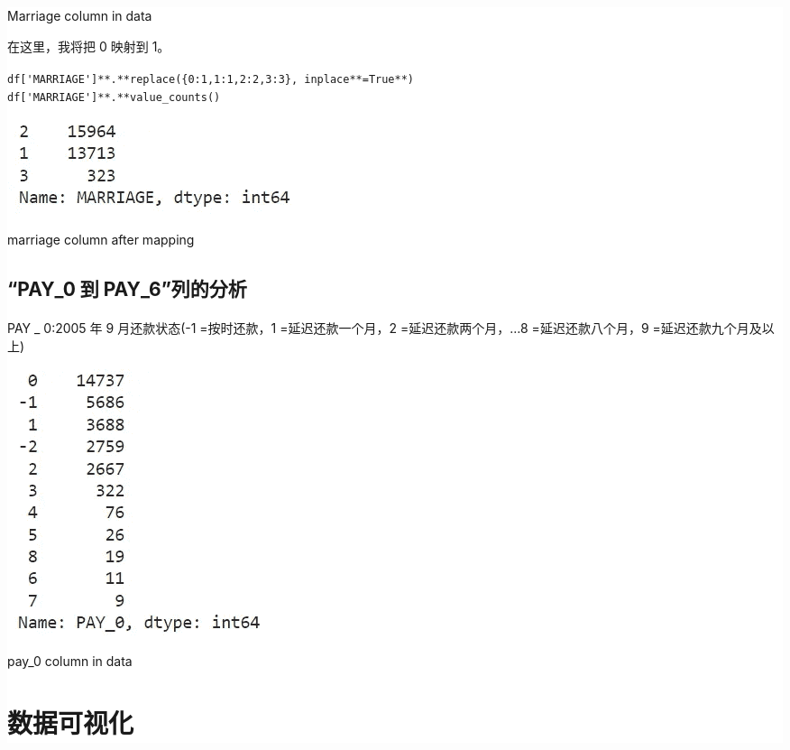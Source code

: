 Marriage column in data

在这里，我将把 0 映射到 1。

```
df['MARRIAGE']**.**replace({0:1,1:1,2:2,3:3}, inplace**=True**)
df['MARRIAGE']**.**value_counts()
```

![](img/e1304e80b2b85884bd454ab1f23fd75e.png)

marriage column after mapping

## “PAY_0 到 PAY_6”列的分析

PAY _ 0:2005 年 9 月还款状态(-1 =按时还款，1 =延迟还款一个月，2 =延迟还款两个月，…8 =延迟还款八个月，9 =延迟还款九个月及以上)

![](img/84996ef24316647e0de451092aff1521.png)

pay_0 column in data

# 数据可视化
